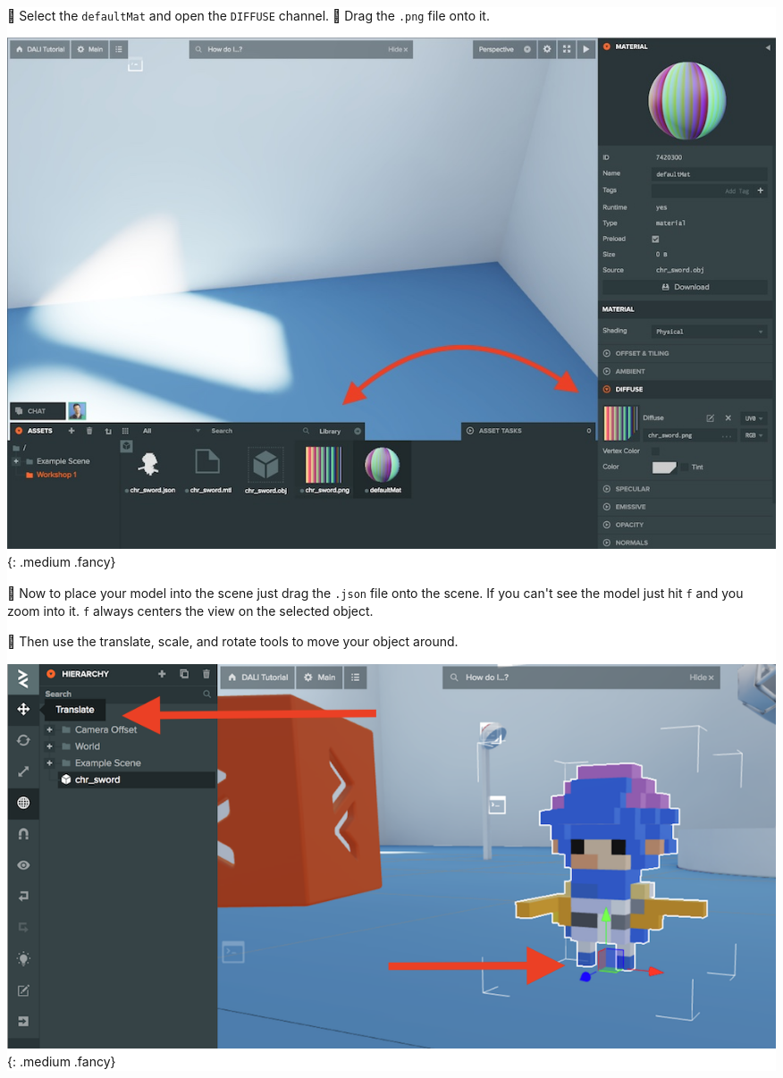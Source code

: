 🚀 Select the `defaultMat` and open the `DIFFUSE` channel.
🚀 Drag the `.png` file onto it.

![](imgs/material.jpg){: .medium .fancy}

🚀 Now to place your model into the scene just drag the `.json` file onto the scene.  If you can't see the model just hit `f` and you zoom into it.  `f` always centers the view on the selected object.

🚀 Then use the translate, scale, and rotate tools to move your object around.

![](imgs/translate.png){: .medium .fancy}
